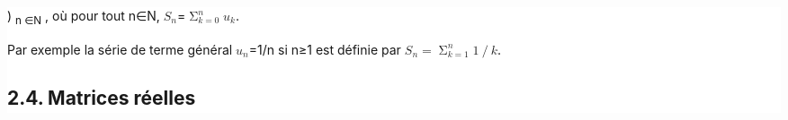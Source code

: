  </msub>
</math>) <sub style="">n &#x2208;N</sub> , où pour tout n&#x2208;N,
<math xmlns="http://www.w3.org/1998/Math/MathML">
  <msub>
    <mi>S</mi>
    <mi>n</mi>
  </msub>
</math>=<math xmlns="http://www.w3.org/1998/Math/MathML">
  <msubsup>
    <mo>&#x3a3;</mo>
    <mrow>
      <mi>k</mi>
      <mo>=</mo>
      <mn>0</mn>
    </mrow>
    <mi>n</mi>
  </msubsup>
  <msub>
    <mi>u</mi>
    <mi>k</mi>
  </msub>
</math>.</p>

<p>Par exemple la série de terme général
<math xmlns="http://www.w3.org/1998/Math/MathML">
  <msub>
    <mi>u</mi>
    <mi>n</mi>
  </msub>
</math>=1/n si n&#x2265;1 est définie par
<math xmlns="http://www.w3.org/1998/Math/MathML">
  <msub>
    <mi>S</mi>
    <mi>n</mi>
  </msub>
  <mo>=</mo>
  <msubsup>
    <mo>&#x3a3;</mo>
    <mrow>
      <mi>k</mi>
      <mo>=</mo>
      <mn>1</mn>
    </mrow>
    <mi>n</mi>
  </msubsup>
  <mn>1</mn>
  <mo>&#x2044;</mo>
  <mi>k</mi>
</math>.</p>

<h2>2.4. Matrices réelles</h2>
